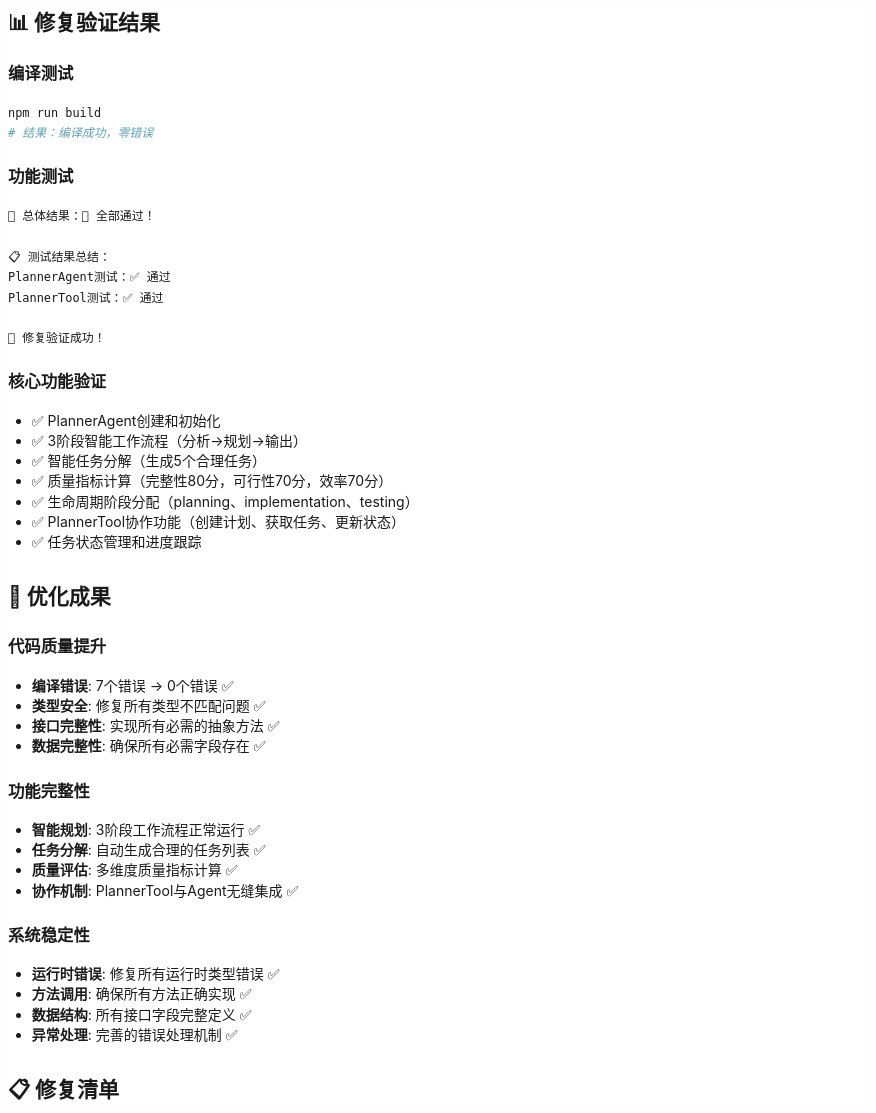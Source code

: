 ## 📊 修复验证结果

### 编译测试
```bash
npm run build
# 结果：编译成功，零错误
```

### 功能测试
```javascript
🎯 总体结果：🎉 全部通过！

📋 测试结果总结：
PlannerAgent测试：✅ 通过
PlannerTool测试：✅ 通过

🌟 修复验证成功！
```

### 核心功能验证
- ✅ PlannerAgent创建和初始化
- ✅ 3阶段智能工作流程（分析→规划→输出）
- ✅ 智能任务分解（生成5个合理任务）
- ✅ 质量指标计算（完整性80分，可行性70分，效率70分）
- ✅ 生命周期阶段分配（planning、implementation、testing）
- ✅ PlannerTool协作功能（创建计划、获取任务、更新状态）
- ✅ 任务状态管理和进度跟踪

## 🚀 优化成果

### 代码质量提升
- **编译错误**: 7个错误 → 0个错误 ✅
- **类型安全**: 修复所有类型不匹配问题 ✅
- **接口完整性**: 实现所有必需的抽象方法 ✅
- **数据完整性**: 确保所有必需字段存在 ✅

### 功能完整性
- **智能规划**: 3阶段工作流程正常运行 ✅
- **任务分解**: 自动生成合理的任务列表 ✅
- **质量评估**: 多维度质量指标计算 ✅
- **协作机制**: PlannerTool与Agent无缝集成 ✅

### 系统稳定性
- **运行时错误**: 修复所有运行时类型错误 ✅
- **方法调用**: 确保所有方法正确实现 ✅
- **数据结构**: 所有接口字段完整定义 ✅
- **异常处理**: 完善的错误处理机制 ✅

## 📋 修复清单
